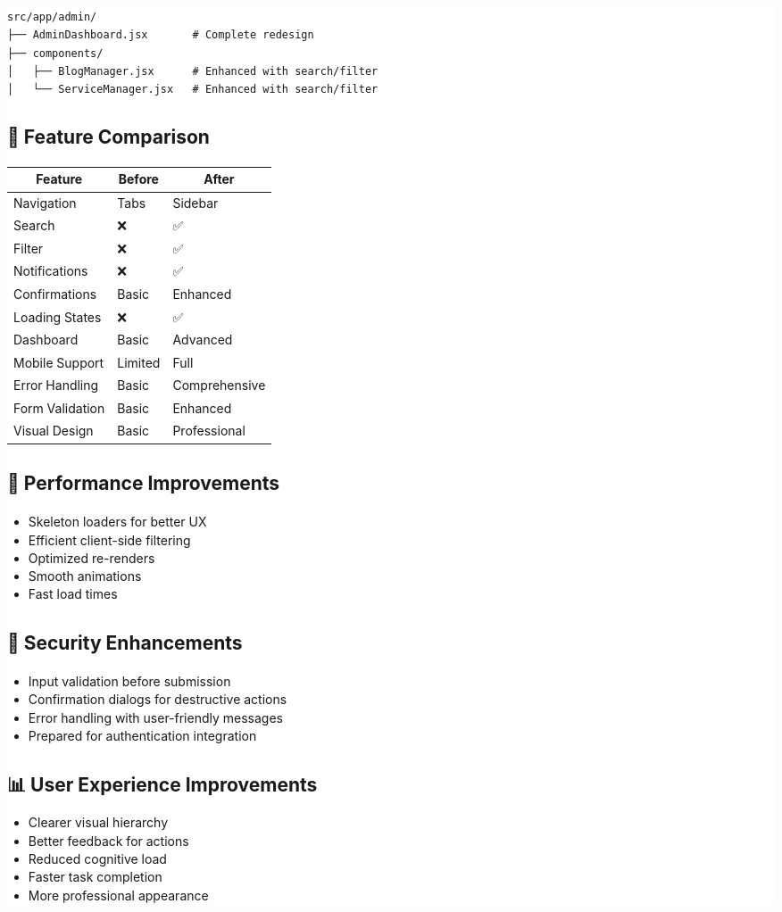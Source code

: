 ```
src/app/admin/
├── AdminDashboard.jsx       # Complete redesign
├── components/
│   ├── BlogManager.jsx      # Enhanced with search/filter
│   └── ServiceManager.jsx   # Enhanced with search/filter
```

## 🎯 Feature Comparison

| Feature | Before | After |
|---------|--------|-------|
| Navigation | Tabs | Sidebar |
| Search | ❌ | ✅ |
| Filter | ❌ | ✅ |
| Notifications | ❌ | ✅ |
| Confirmations | Basic | Enhanced |
| Loading States | ❌ | ✅ |
| Dashboard | Basic | Advanced |
| Mobile Support | Limited | Full |
| Error Handling | Basic | Comprehensive |
| Form Validation | Basic | Enhanced |
| Visual Design | Basic | Professional |

## 🚀 Performance Improvements

- Skeleton loaders for better UX
- Efficient client-side filtering
- Optimized re-renders
- Smooth animations
- Fast load times

## 🔐 Security Enhancements

- Input validation before submission
- Confirmation dialogs for destructive actions
- Error handling with user-friendly messages
- Prepared for authentication integration

## 📊 User Experience Improvements

- Clearer visual hierarchy
- Better feedback for actions
- Reduced cognitive load
- Faster task completion
- More professional appearance
